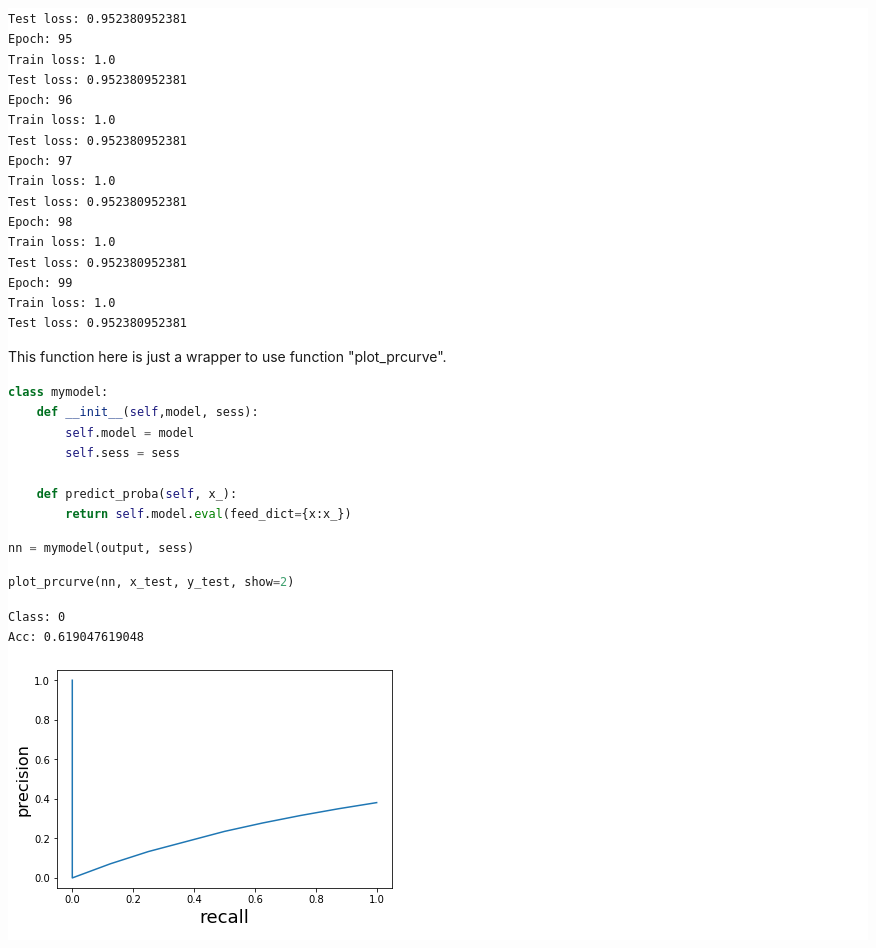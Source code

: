     Test loss: 0.952380952381
    Epoch: 95
    Train loss: 1.0
    Test loss: 0.952380952381
    Epoch: 96
    Train loss: 1.0
    Test loss: 0.952380952381
    Epoch: 97
    Train loss: 1.0
    Test loss: 0.952380952381
    Epoch: 98
    Train loss: 1.0
    Test loss: 0.952380952381
    Epoch: 99
    Train loss: 1.0
    Test loss: 0.952380952381


This function here is just a wrapper to use function "plot_prcurve".


```python
class mymodel:
    def __init__(self,model, sess):
        self.model = model
        self.sess = sess
    
    def predict_proba(self, x_):
        return self.model.eval(feed_dict={x:x_})
```


```python
nn = mymodel(output, sess)
```


```python
plot_prcurve(nn, x_test, y_test, show=2)
```

    Class: 0
    Acc: 0.619047619048



![png](images/output_36_1.png)
